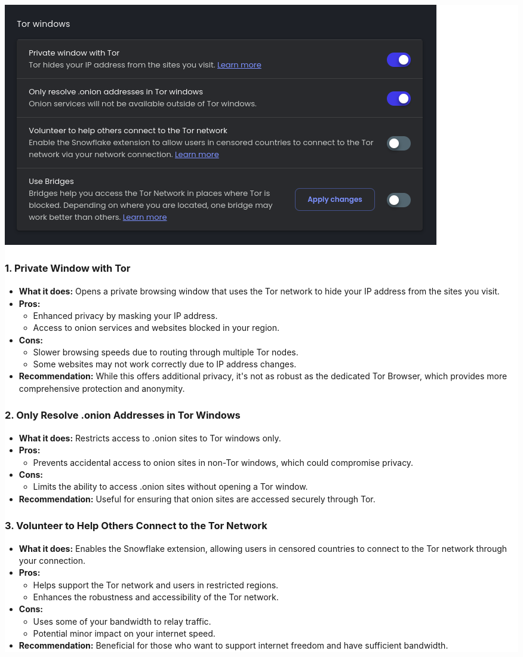   <img src="img/tor_default.png" alt="TOR mode on">
</p>

### 1. Private Window with Tor

- **What it does:** Opens a private browsing window that uses the Tor network to hide your IP address from the sites you visit.
- **Pros:**
  - Enhanced privacy by masking your IP address.
  - Access to onion services and websites blocked in your region.
- **Cons:**
  - Slower browsing speeds due to routing through multiple Tor nodes.
  - Some websites may not work correctly due to IP address changes.
- **Recommendation:** While this offers additional privacy, it's not as robust as the dedicated Tor Browser, which provides more comprehensive protection and anonymity.

### 2. Only Resolve .onion Addresses in Tor Windows

- **What it does:** Restricts access to .onion sites to Tor windows only.
- **Pros:**
  - Prevents accidental access to onion sites in non-Tor windows, which could compromise privacy.
- **Cons:**
  - Limits the ability to access .onion sites without opening a Tor window.
- **Recommendation:** Useful for ensuring that onion sites are accessed securely through Tor.

### 3. Volunteer to Help Others Connect to the Tor Network

- **What it does:** Enables the Snowflake extension, allowing users in censored countries to connect to the Tor network through your connection.
- **Pros:**
  - Helps support the Tor network and users in restricted regions.
  - Enhances the robustness and accessibility of the Tor network.
- **Cons:**
  - Uses some of your bandwidth to relay traffic.
  - Potential minor impact on your internet speed.
- **Recommendation:** Beneficial for those who want to support internet freedom and have sufficient bandwidth.
